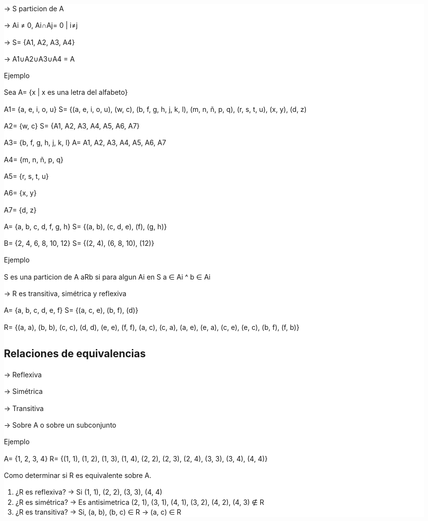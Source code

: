 → S particion de A

→ Ai ≠ 0, Ai∩Aj= 0 | i≠j

→ S= {A1, A2, A3, A4}

→ A1∪A2∪A3∪A4 = A

Ejemplo

Sea A= {x | x es una letra del alfabeto}

A1= {a, e, i, o, u}                            S= {(a, e, i, o, u), (w, c), (b, f, g, h, j, k, l), (m, n, ñ, p, q), (r, s, t, u), (x, y), (d, z)

A2= {w, c}                                      S= {A1, A2, A3, A4, A5, A6, A7}

A3= {b, f, g, h, j, k, l}                     A= A1, A2, A3, A4, A5, A6, A7

A4= {m, n, ñ, p, q}

A5= {r, s, t, u}

A6= {x, y}

A7= {d, z}

A= {a, b, c, d, f, g, h}                   S= {(a, b), (c, d, e), (f), (g, h)}

B= {2, 4, 6, 8, 10, 12}                    S= {(2, 4), (6, 8, 10), (12)}

Ejemplo

S es una particion de A aRb si para algun Ai en S a ∈  Ai ^ b ∈   Ai

→ R es transitiva, simétrica y reflexiva

A= {a, b, c, d, e, f}                S= {(a, c, e), (b, f), (d)}

R= {(a, a), (b, b), (c, c), (d, d), (e, e), (f, f), (a, c), (c, a), (a, e), (e, a), (c, e), (e, c), (b, f), (f, b)}

## Relaciones de equivalencias

→ Reflexiva

→ Simétrica 

→ Transitiva

→ Sobre A o sobre un subconjunto 

Ejemplo

A= {1, 2, 3, 4}                            R= {(1, 1), (1, 2), (1, 3), (1, 4), (2, 2), (2, 3), (2, 4), (3, 3), (3, 4), (4, 4)}

Como determinar si R es equivalente sobre A.

1. ¿R es reflexiva? → Si (1, 1), (2, 2), (3, 3), (4, 4)
2. ¿R es simétrica? → Es antisimetrica (2, 1), (3, 1), (4, 1), (3, 2), (4, 2), (4, 3) ∉ R
3. ¿R es transitiva? → Si, (a, b), (b, c) ∈ R → (a, c) ∈ R
    